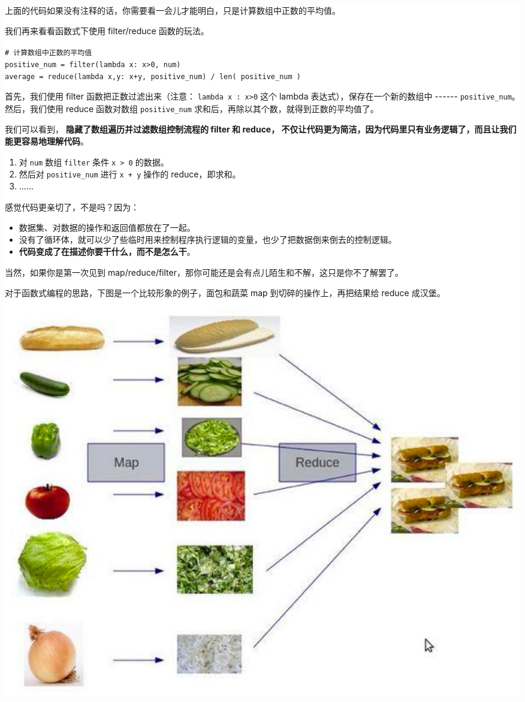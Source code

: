 上面的代码如果没有注释的话，你需要看一会儿才能明白，只是计算数组中正数的平均值。

我们再来看看函数式下使用 filter/reduce 函数的玩法。

```hljs language-ini
# 计算数组中正数的平均值
positive_num = filter(lambda x: x>0, num)
average = reduce(lambda x,y: x+y, positive_num) / len( positive_num )
```

首先，我们使用 filter 函数把正数过滤出来（注意： `lambda x : x>0` 这个 lambda 表达式），保存在一个新的数组中 ------ `positive_num`。然后，我们使用 reduce 函数对数组 `positive_num` 求和后，再除以其个数，就得到正数的平均值了。

我们可以看到， **隐藏了数组遍历并过滤数组控制流程的 filter 和 reduce， 不仅让代码更为简洁，因为代码里只有业务逻辑了，而且让我们能更容易地理解代码**。

1. 对 `num` 数组 `filter` 条件 `x > 0` 的数据。
2. 然后对 `positive_num` 进行 `x + y` 操作的 reduce，即求和。
3. ......

感觉代码更亲切了，不是吗？因为：

* 数据集、对数据的操作和返回值都放在了一起。
* 没有了循环体，就可以少了些临时用来控制程序执行逻辑的变量，也少了把数据倒来倒去的控制逻辑。
* **代码变成了在描述你要干什么，而不是怎么干**。

当然，如果你是第一次见到 map/reduce/filter，那你可能还是会有点儿陌生和不解，这只是你不了解罢了。

对于函数式编程的思路，下图是一个比较形象的例子，面包和蔬菜 map 到切碎的操作上，再把结果给 reduce 成汉堡。

![img](assets/cfbbd404c980f98040514371aceb8881.png)
